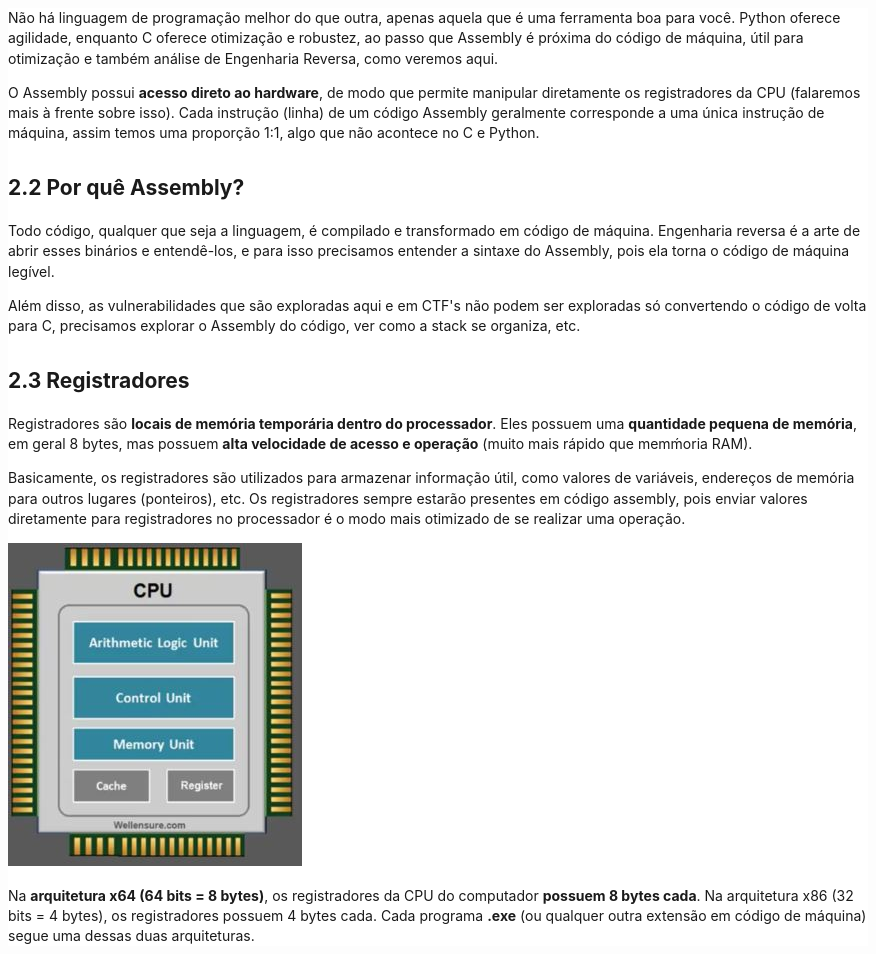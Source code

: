 Não há linguagem de programação melhor do que outra, apenas aquela que é uma ferramenta boa para você. Python oferece agilidade, enquanto C oferece otimização e robustez, ao passo que Assembly é próxima do código de máquina, útil para otimização e também análise de Engenharia Reversa, como veremos aqui.

O Assembly possui **acesso direto ao hardware**, de modo que permite manipular diretamente os registradores da CPU (falaremos mais à frente sobre isso). Cada instrução (linha) de um código Assembly geralmente corresponde a uma única instrução de máquina, assim temos uma proporção 1:1, algo que não acontece no C e Python.

## 2.2 Por quê Assembly?

Todo código, qualquer que seja a linguagem, é compilado e transformado em código de máquina. Engenharia reversa é a arte de abrir esses binários e entendê-los, e para isso precisamos entender a sintaxe do Assembly, pois ela torna o código de máquina legível.

Além disso, as vulnerabilidades que são exploradas aqui e em CTF's não podem ser exploradas só convertendo o código de volta para C, precisamos explorar o Assembly do código, ver como a stack se organiza, etc.

## 2.3 Registradores

Registradores são **locais de memória temporária dentro do processador**. Eles possuem uma **quantidade pequena de memória**, em geral 8 bytes, mas possuem **alta velocidade de acesso e operação** (muito mais rápido que memḿoria RAM).

Basicamente, os registradores são utilizados para armazenar informação útil, como valores de variáveis, endereços de memória para outros lugares (ponteiros), etc. Os registradores sempre estarão presentes em código assembly, pois enviar valores diretamente para registradores no processador é o modo mais otimizado de se realizar uma operação.

![Divisão do Processador](images/registers.png)

Na **arquitetura x64 (64 bits = 8 bytes)**, os registradores da CPU do computador **possuem 8 bytes cada**. Na arquitetura x86 (32 bits = 4 bytes), os registradores possuem 4 bytes cada. Cada programa **.exe** (ou qualquer outra extensão em código de máquina) segue uma dessas duas arquiteturas.
